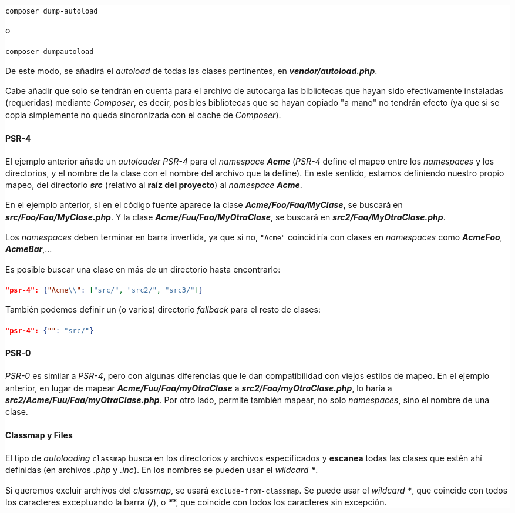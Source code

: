 ```
composer dump-autoload
```

o

```
composer dumpautoload
```

De este modo, se añadirá el *autoload* de todas las clases pertinentes, en ***vendor/autoload.php***.

Cabe añadir que solo se tendrán en cuenta para el archivo de autocarga las bibliotecas que hayan sido efectivamente instaladas (requeridas) mediante *Composer*, es decir, posibles bibliotecas que se hayan copiado "a mano" no tendrán efecto (ya que si se copia simplemente no queda sincronizada con el cache de *Composer*).

#### PSR-4

El ejemplo anterior añade un *autoloader PSR-4* para el *namespace* ***Acme*** (*PSR-4* define el mapeo entre los *namespaces* y los directorios, y el nombre de la clase con el nombre del archivo que la define). En este sentido, estamos definiendo nuestro propio mapeo, del directorio ***src*** (relativo al **raíz del proyecto**) al *namespace* ***Acme***.

En el ejemplo anterior, si en el código fuente aparece la clase ***Acme/Foo/Faa/MyClase***, se buscará en ***src/Foo/Faa/MyClase.php***. Y la clase ***Acme/Fuu/Faa/MyOtraClase***, se buscará en ***src2/Faa/MyOtraClase.php***.

Los *namespaces* deben terminar en barra invertida, ya que si no, `"Acme"` coincidiría con clases en *namespaces* como ***AcmeFoo***, ***AcmeBar***,...

Es posible buscar una clase en más de un directorio hasta encontrarlo:

```json
"psr-4": {"Acme\\": ["src/", "src2/", "src3/"]}
```

También podemos definir un (o varios) directorio *fallback* para el resto de clases:

```json
"psr-4": {"": "src/"}
```

#### PSR-0

*PSR-0* es similar a *PSR-4*, pero con algunas diferencias que le dan compatibilidad con viejos estilos de mapeo. En el ejemplo anterior, en lugar de mapear ***Acme/Fuu/Faa/myOtraClase*** a ***src2/Faa/myOtraClase.php***, lo haría a ***src2/Acme/Fuu/Faa/myOtraClase.php***. Por otro lado, permite también mapear, no solo *namespaces*, sino el nombre de una clase.

#### Classmap y Files

El tipo de *autoloading* `classmap` busca en los directorios y archivos especificados y **escanea** todas las clases que estén ahí definidas (en archivos *.php* y *.inc*). En los nombres se pueden usar el *wildcard* ***\****.

Si queremos excluir archivos del *classmap*, se usará `exclude-from-classmap`. Se puede usar el *wildcard* ***\****, que coincide con todos los caracteres exceptuando la barra (***/***), o ***\*****, que coincide con todos los caracteres sin excepción.
